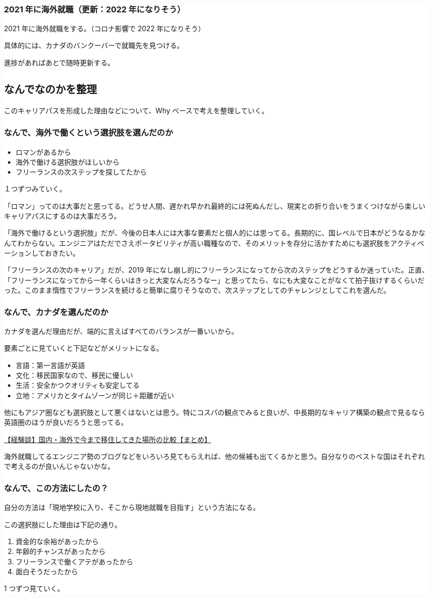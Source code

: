 ### 2021 年に海外就職（更新：2022 年になりそう）

2021 年に海外就職をする。（コロナ影響で 2022 年になりそう）

具体的には、カナダのバンクーバーで就職先を見つける。

進捗があればあとで随時更新する。

## なんでなのかを整理

このキャリアパスを形成した理由などについて、Why ベースで考えを整理していく。

### なんで、海外で働くという選択肢を選んだのか

- ロマンがあるから
- 海外で働ける選択肢がほしいから
- フリーランスの次ステップを探してたから

１つずつみていく。

「ロマン」ってのは大事だと思ってる。どうせ人間、遅かれ早かれ最終的には死ぬんだし、現実との折り合いをうまくつけながら楽しいキャリアパスにするのは大事だろう。

「海外で働けるという選択肢」だが、今後の日本人には大事な要素だと個人的には思ってる。長期的に、国レベルで日本がどうなるかなんてわからない。エンジニアはただでさえポータビリティが高い職種なので、そのメリットを存分に活かすためにも選択肢をアクティベーションしておきたい。

「フリーランスの次のキャリア」だが、2019 年になし崩し的にフリーランスになってから次のステップをどうするか迷っていた。正直、「フリーランスになってから一年くらいはきっと大変なんだろうなー」と思ってたら、なにも大変なことがなくて拍子抜けするくらいだった。このまま惰性でフリーランスを続けると簡単に腐りそうなので、次ステップとしてのチャレンジとしてこれを選んだ。

### なんで、カナダを選んだのか

カナダを選んだ理由だが、端的に言えばすべてのバランスが一番いいから。

要素ごとに見ていくと下記などがメリットになる。

- 言語：第一言語が英語
- 文化：移民国家なので、移民に優しい
- 生活：安全かつクオリティも安定してる
- 立地：アメリカとタイムゾーンが同じ＋距離が近い

他にもアジア圏なども選択肢として悪くはないとは思う。特にコスパの観点でみると良いが、中長期的なキャリア構築の観点で見るなら英語圏のほうが良いだろうと思ってる。

[【経験談】国内・海外で今まで移住してきた場所の比較【まとめ】](/immigration-contries)

海外就職してるエンジニア勢のブログなどをいろいろ見てもらえれば、他の候補も出てくるかと思う。自分なりのベストな国はそれぞれで考えるのが良いんじゃないかな。

### なんで、この方法にしたの？

自分の方法は「現地学校に入り、そこから現地就職を目指す」という方法になる。

この選択肢にした理由は下記の通り。

1. 資金的な余裕があったから
2. 年齢的チャンスがあったから
3. フリーランスで働くアテがあったから
4. 面白そうだったから

1 つずつ見ていく。

